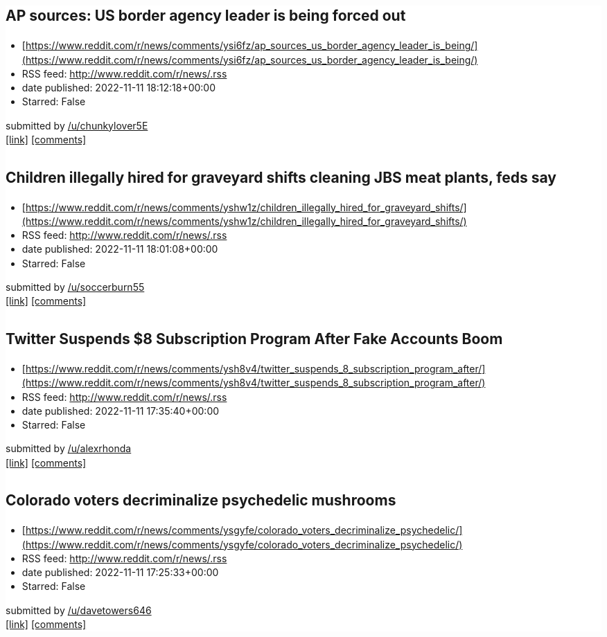 ## AP sources: US border agency leader is being forced out
 - [https://www.reddit.com/r/news/comments/ysi6fz/ap_sources_us_border_agency_leader_is_being/](https://www.reddit.com/r/news/comments/ysi6fz/ap_sources_us_border_agency_leader_is_being/)
 - RSS feed: http://www.reddit.com/r/news/.rss
 - date published: 2022-11-11 18:12:18+00:00
 - Starred: False

&#32; submitted by &#32; <a href="https://www.reddit.com/user/chunkylover5E"> /u/chunkylover5E </a> <br /> <span><a href="https://apnews.com/article/4c170839eb8a183227dcc3ebd1d08025">[link]</a></span> &#32; <span><a href="https://www.reddit.com/r/news/comments/ysi6fz/ap_sources_us_border_agency_leader_is_being/">[comments]</a></span>

## Children illegally hired for graveyard shifts cleaning JBS meat plants, feds say
 - [https://www.reddit.com/r/news/comments/yshw1z/children_illegally_hired_for_graveyard_shifts/](https://www.reddit.com/r/news/comments/yshw1z/children_illegally_hired_for_graveyard_shifts/)
 - RSS feed: http://www.reddit.com/r/news/.rss
 - date published: 2022-11-11 18:01:08+00:00
 - Starred: False

&#32; submitted by &#32; <a href="https://www.reddit.com/user/soccerburn55"> /u/soccerburn55 </a> <br /> <span><a href="https://www.cbsnews.com/news/children-illegally-hired-meat-plants-packers-sanitation-services-pssi-jbs-feds-say/?ftag=CNM-00-10aag7e">[link]</a></span> &#32; <span><a href="https://www.reddit.com/r/news/comments/yshw1z/children_illegally_hired_for_graveyard_shifts/">[comments]</a></span>

## Twitter Suspends $8 Subscription Program After Fake Accounts Boom
 - [https://www.reddit.com/r/news/comments/ysh8v4/twitter_suspends_8_subscription_program_after/](https://www.reddit.com/r/news/comments/ysh8v4/twitter_suspends_8_subscription_program_after/)
 - RSS feed: http://www.reddit.com/r/news/.rss
 - date published: 2022-11-11 17:35:40+00:00
 - Starred: False

&#32; submitted by &#32; <a href="https://www.reddit.com/user/alexrhonda"> /u/alexrhonda </a> <br /> <span><a href="https://www.ndtv.com/world-news/twitter-suspends-8-subscription-program-after-fake-accounts-boom-3512988">[link]</a></span> &#32; <span><a href="https://www.reddit.com/r/news/comments/ysh8v4/twitter_suspends_8_subscription_program_after/">[comments]</a></span>

## Colorado voters decriminalize psychedelic mushrooms
 - [https://www.reddit.com/r/news/comments/ysgyfe/colorado_voters_decriminalize_psychedelic/](https://www.reddit.com/r/news/comments/ysgyfe/colorado_voters_decriminalize_psychedelic/)
 - RSS feed: http://www.reddit.com/r/news/.rss
 - date published: 2022-11-11 17:25:33+00:00
 - Starred: False

&#32; submitted by &#32; <a href="https://www.reddit.com/user/davetowers646"> /u/davetowers646 </a> <br /> <span><a href="https://apnews.com/article/colorado-decriminalizes-psychedelic-mushrooms-4feb4848005fc355eef7b54b451460be?utm_source=homepage&amp;utm_medium=TopNews&amp;utm_campaign=position_10">[link]</a></span> &#32; <span><a href="https://www.reddit.com/r/news/comments/ysgyfe/colorado_voters_decriminalize_psychedelic/">[comments]</a></span>
